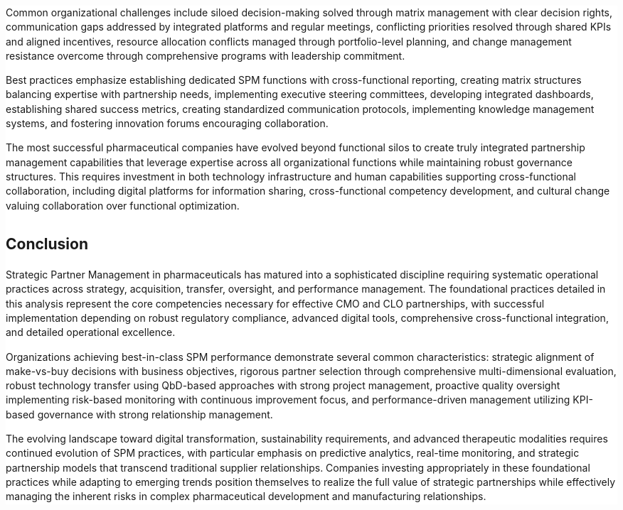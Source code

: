 Common organizational challenges include siloed decision-making solved through matrix management with clear decision rights, communication gaps addressed by integrated platforms and regular meetings, conflicting priorities resolved through shared KPIs and aligned incentives, resource allocation conflicts managed through portfolio-level planning, and change management resistance overcome through comprehensive programs with leadership commitment.

Best practices emphasize establishing dedicated SPM functions with cross-functional reporting, creating matrix structures balancing expertise with partnership needs, implementing executive steering committees, developing integrated dashboards, establishing shared success metrics, creating standardized communication protocols, implementing knowledge management systems, and fostering innovation forums encouraging collaboration.

The most successful pharmaceutical companies have evolved beyond functional silos to create truly integrated partnership management capabilities that leverage expertise across all organizational functions while maintaining robust governance structures. This requires investment in both technology infrastructure and human capabilities supporting cross-functional collaboration, including digital platforms for information sharing, cross-functional competency development, and cultural change valuing collaboration over functional optimization.

## Conclusion

Strategic Partner Management in pharmaceuticals has matured into a sophisticated discipline requiring systematic operational practices across strategy, acquisition, transfer, oversight, and performance management. The foundational practices detailed in this analysis represent the core competencies necessary for effective CMO and CLO partnerships, with successful implementation depending on robust regulatory compliance, advanced digital tools, comprehensive cross-functional integration, and detailed operational excellence.

Organizations achieving best-in-class SPM performance demonstrate several common characteristics: strategic alignment of make-vs-buy decisions with business objectives, rigorous partner selection through comprehensive multi-dimensional evaluation, robust technology transfer using QbD-based approaches with strong project management, proactive quality oversight implementing risk-based monitoring with continuous improvement focus, and performance-driven management utilizing KPI-based governance with strong relationship management.

The evolving landscape toward digital transformation, sustainability requirements, and advanced therapeutic modalities requires continued evolution of SPM practices, with particular emphasis on predictive analytics, real-time monitoring, and strategic partnership models that transcend traditional supplier relationships. Companies investing appropriately in these foundational practices while adapting to emerging trends position themselves to realize the full value of strategic partnerships while effectively managing the inherent risks in complex pharmaceutical development and manufacturing relationships.